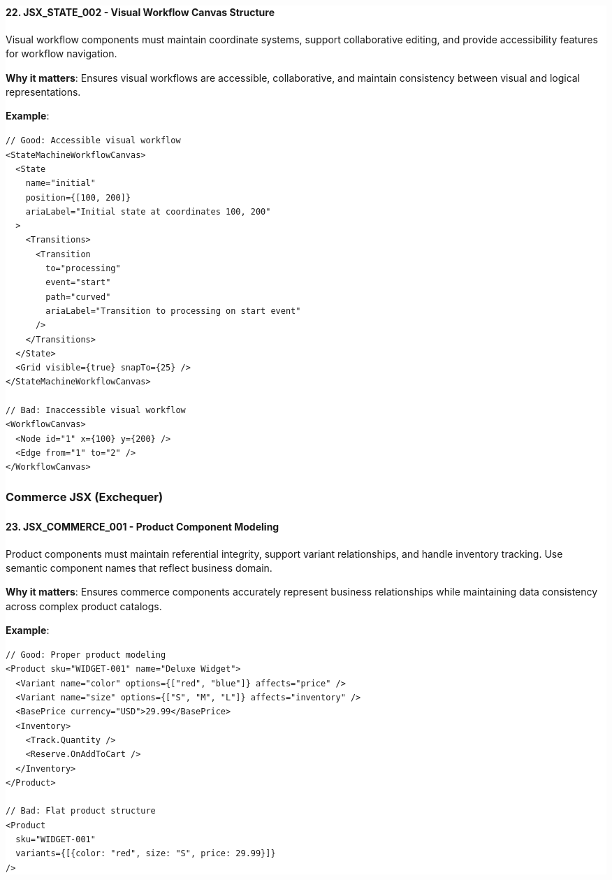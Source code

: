 #### 22. JSX_STATE_002 - Visual Workflow Canvas Structure
Visual workflow components must maintain coordinate systems, support collaborative editing, and provide accessibility features for workflow navigation.

**Why it matters**: Ensures visual workflows are accessible, collaborative, and maintain consistency between visual and logical representations.

**Example**:
```tsx
// Good: Accessible visual workflow
<StateMachineWorkflowCanvas>
  <State 
    name="initial" 
    position={[100, 200]} 
    ariaLabel="Initial state at coordinates 100, 200"
  >
    <Transitions>
      <Transition 
        to="processing" 
        event="start" 
        path="curved"
        ariaLabel="Transition to processing on start event" 
      />
    </Transitions>
  </State>
  <Grid visible={true} snapTo={25} />
</StateMachineWorkflowCanvas>

// Bad: Inaccessible visual workflow
<WorkflowCanvas>
  <Node id="1" x={100} y={200} />
  <Edge from="1" to="2" />
</WorkflowCanvas>
```

### Commerce JSX (Exchequer)

#### 23. JSX_COMMERCE_001 - Product Component Modeling
Product components must maintain referential integrity, support variant relationships, and handle inventory tracking. Use semantic component names that reflect business domain.

**Why it matters**: Ensures commerce components accurately represent business relationships while maintaining data consistency across complex product catalogs.

**Example**:
```tsx
// Good: Proper product modeling
<Product sku="WIDGET-001" name="Deluxe Widget">
  <Variant name="color" options={["red", "blue"]} affects="price" />
  <Variant name="size" options={["S", "M", "L"]} affects="inventory" />
  <BasePrice currency="USD">29.99</BasePrice>
  <Inventory>
    <Track.Quantity />
    <Reserve.OnAddToCart />
  </Inventory>
</Product>

// Bad: Flat product structure
<Product 
  sku="WIDGET-001" 
  variants={[{color: "red", size: "S", price: 29.99}]} 
/>
```
